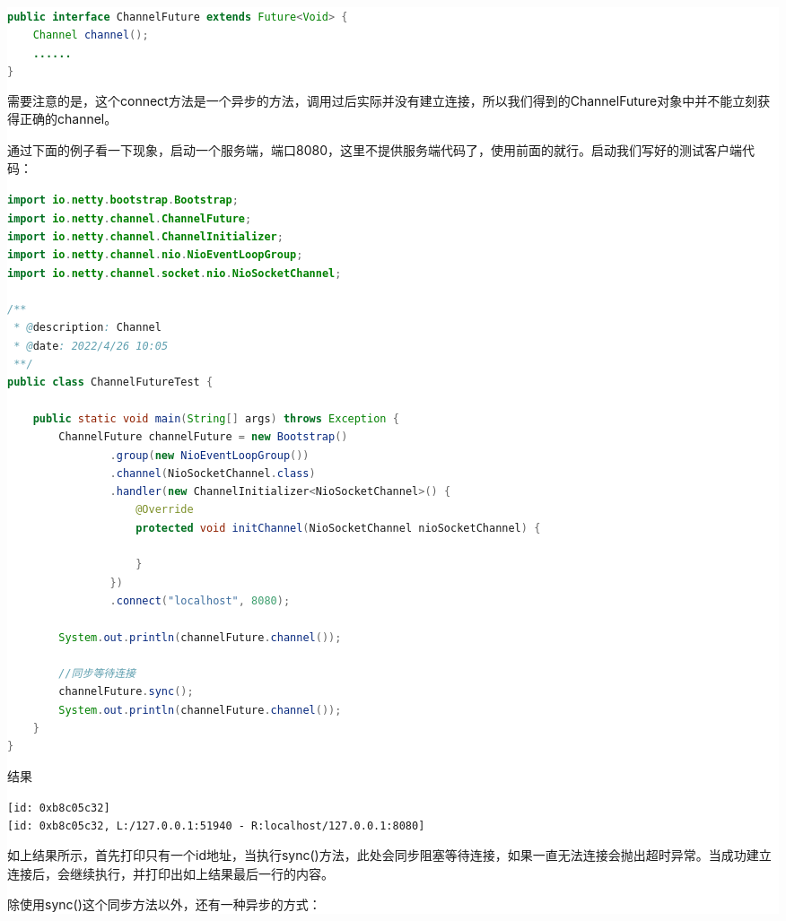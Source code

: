 ```java
public interface ChannelFuture extends Future<Void> {
    Channel channel();
    ......
}
```

需要注意的是，这个connect方法是一个异步的方法，调用过后实际并没有建立连接，所以我们得到的ChannelFuture对象中并不能立刻获得正确的channel。

通过下面的例子看一下现象，启动一个服务端，端口8080，这里不提供服务端代码了，使用前面的就行。启动我们写好的测试客户端代码：

```java
import io.netty.bootstrap.Bootstrap;
import io.netty.channel.ChannelFuture;
import io.netty.channel.ChannelInitializer;
import io.netty.channel.nio.NioEventLoopGroup;
import io.netty.channel.socket.nio.NioSocketChannel;

/**
 * @description: Channel
 * @date: 2022/4/26 10:05
 **/
public class ChannelFutureTest {

    public static void main(String[] args) throws Exception {
        ChannelFuture channelFuture = new Bootstrap()
                .group(new NioEventLoopGroup())
                .channel(NioSocketChannel.class)
                .handler(new ChannelInitializer<NioSocketChannel>() {
                    @Override
                    protected void initChannel(NioSocketChannel nioSocketChannel) {

                    }
                })
                .connect("localhost", 8080);

        System.out.println(channelFuture.channel());

        //同步等待连接
        channelFuture.sync();
        System.out.println(channelFuture.channel());
    }
}
```

结果

```
[id: 0xb8c05c32]
[id: 0xb8c05c32, L:/127.0.0.1:51940 - R:localhost/127.0.0.1:8080]
```

如上结果所示，首先打印只有一个id地址，当执行sync()方法，此处会同步阻塞等待连接，如果一直无法连接会抛出超时异常。当成功建立连接后，会继续执行，并打印出如上结果最后一行的内容。

除使用sync()这个同步方法以外，还有一种异步的方式：
